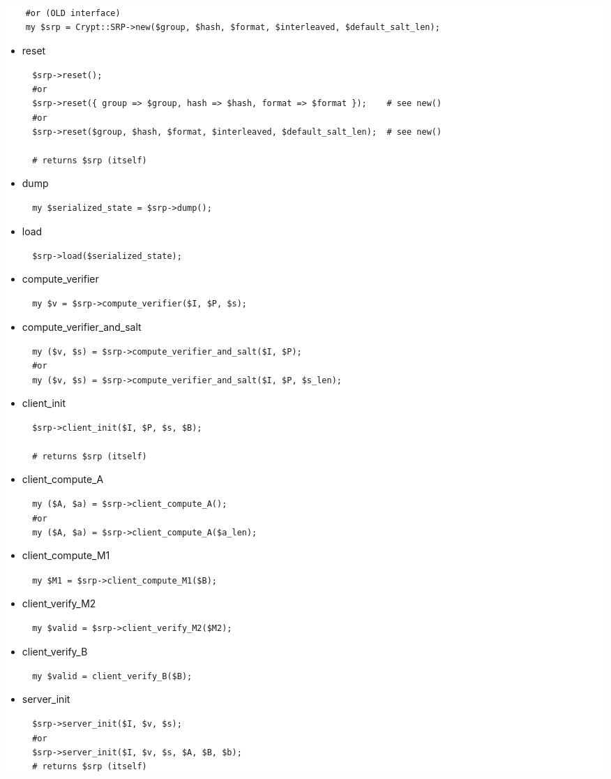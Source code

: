 
        #or (OLD interface)
        my $srp = Crypt::SRP->new($group, $hash, $format, $interleaved, $default_salt_len);

- reset

        $srp->reset();
        #or
        $srp->reset({ group => $group, hash => $hash, format => $format });    # see new()
        #or
        $srp->reset($group, $hash, $format, $interleaved, $default_salt_len);  # see new()

        # returns $srp (itself)

- dump

        my $serialized_state = $srp->dump();

- load

        $srp->load($serialized_state);

- compute\_verifier

        my $v = $srp->compute_verifier($I, $P, $s);

- compute\_verifier\_and\_salt

        my ($v, $s) = $srp->compute_verifier_and_salt($I, $P);
        #or
        my ($v, $s) = $srp->compute_verifier_and_salt($I, $P, $s_len);

- client\_init

        $srp->client_init($I, $P, $s, $B);

        # returns $srp (itself)

- client\_compute\_A

        my ($A, $a) = $srp->client_compute_A();
        #or
        my ($A, $a) = $srp->client_compute_A($a_len);

- client\_compute\_M1

        my $M1 = $srp->client_compute_M1($B);

- client\_verify\_M2

        my $valid = $srp->client_verify_M2($M2);

- client\_verify\_B

        my $valid = client_verify_B($B);

- server\_init

        $srp->server_init($I, $v, $s);
        #or
        $srp->server_init($I, $v, $s, $A, $B, $b);
        # returns $srp (itself)
